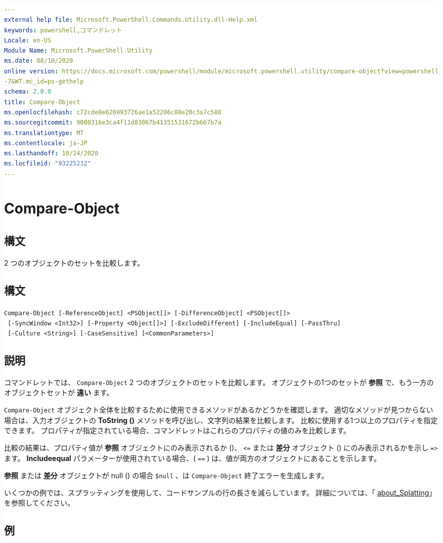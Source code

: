 ```yaml
---
external help file: Microsoft.PowerShell.Commands.Utility.dll-Help.xml
keywords: powershell,コマンドレット
Locale: en-US
Module Name: Microsoft.PowerShell.Utility
ms.date: 08/10/2020
online version: https://docs.microsoft.com/powershell/module/microsoft.powershell.utility/compare-object?view=powershell-7&WT.mc_id=ps-gethelp
schema: 2.0.0
title: Compare-Object
ms.openlocfilehash: c72cde8e626993726ae1a52206c88e20c3a7c588
ms.sourcegitcommit: 9080316e3ca4f11d83067b41351531672b667b7a
ms.translationtype: MT
ms.contentlocale: ja-JP
ms.lasthandoff: 10/24/2020
ms.locfileid: "93225232"
---
```

# Compare-Object

## 構文
2 つのオブジェクトのセットを比較します。

## 構文

```
Compare-Object [-ReferenceObject] <PSObject[]> [-DifferenceObject] <PSObject[]>
 [-SyncWindow <Int32>] [-Property <Object[]>] [-ExcludeDifferent] [-IncludeEqual] [-PassThru]
 [-Culture <String>] [-CaseSensitive] [<CommonParameters>]
```

## 説明

コマンドレットでは、 `Compare-Object` 2 つのオブジェクトのセットを比較します。 オブジェクトの1つのセットが **参照** で、もう一方のオブジェクトセットが **違い** ます。

`Compare-Object` オブジェクト全体を比較するために使用できるメソッドがあるかどうかを確認します。 適切なメソッドが見つからない場合は、入力オブジェクトの **ToString ()** メソッドを呼び出し、文字列の結果を比較します。 比較に使用する1つ以上のプロパティを指定できます。 プロパティが指定されている場合、コマンドレットはこれらのプロパティの値のみを比較します。

比較の結果は、プロパティ値が **参照** オブジェクトにのみ表示されるか ()、 `<=` または **差分** オブジェクト () にのみ表示されるかを示し `=>` ます。 **Includeequal** パラメーターが使用されている場合、( `==` ) は、値が両方のオブジェクトにあることを示します。

**参照** または **差分** オブジェクトが null () の場合 `$null` 、は `Compare-Object` 終了エラーを生成します。

いくつかの例では、スプラッティングを使用して、コードサンプルの行の長さを減らしています。 詳細については、「 [about_Splatting](../Microsoft.PowerShell.Core/About/about_Splatting.md)」を参照してください。

## 例

